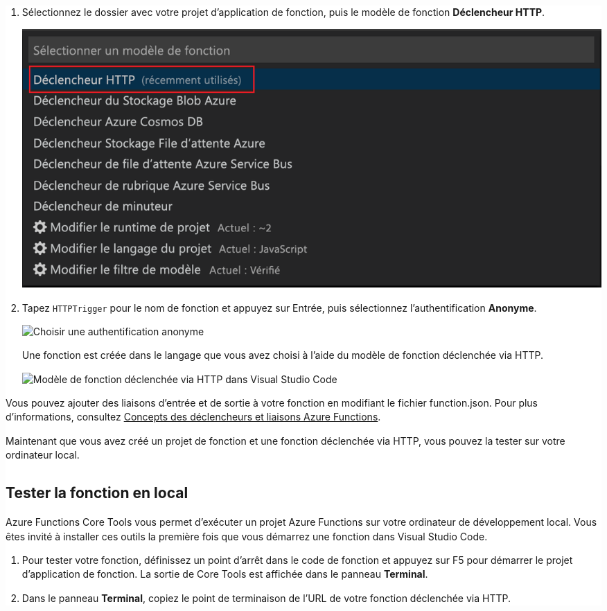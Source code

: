1. Sélectionnez le dossier avec votre projet d’application de fonction, puis le modèle de fonction **Déclencheur HTTP**.

    ![Choisir le modèle de déclencheur HTTP](./media/functions-create-first-function-vs-code/create-function-choose-template.png)

1. Tapez `HTTPTrigger` pour le nom de fonction et appuyez sur Entrée, puis sélectionnez l’authentification **Anonyme**.

    ![Choisir une authentification anonyme](./media/functions-create-first-function-vs-code/create-function-anonymous-auth.png)

    Une fonction est créée dans le langage que vous avez choisi à l’aide du modèle de fonction déclenchée via HTTP.

    ![Modèle de fonction déclenchée via HTTP dans Visual Studio Code](./media/functions-create-first-function-vs-code/new-function-full.png)

Vous pouvez ajouter des liaisons d’entrée et de sortie à votre fonction en modifiant le fichier function.json. Pour plus d’informations, consultez [Concepts des déclencheurs et liaisons Azure Functions](functions-triggers-bindings.md).

Maintenant que vous avez créé un projet de fonction et une fonction déclenchée via HTTP, vous pouvez la tester sur votre ordinateur local.

## <a name="test-the-function-locally"></a>Tester la fonction en local

Azure Functions Core Tools vous permet d’exécuter un projet Azure Functions sur votre ordinateur de développement local. Vous êtes invité à installer ces outils la première fois que vous démarrez une fonction dans Visual Studio Code.  

1. Pour tester votre fonction, définissez un point d’arrêt dans le code de fonction et appuyez sur F5 pour démarrer le projet d’application de fonction. La sortie de Core Tools est affichée dans le panneau **Terminal**.

1. Dans le panneau **Terminal**, copiez le point de terminaison de l’URL de votre fonction déclenchée via HTTP.
